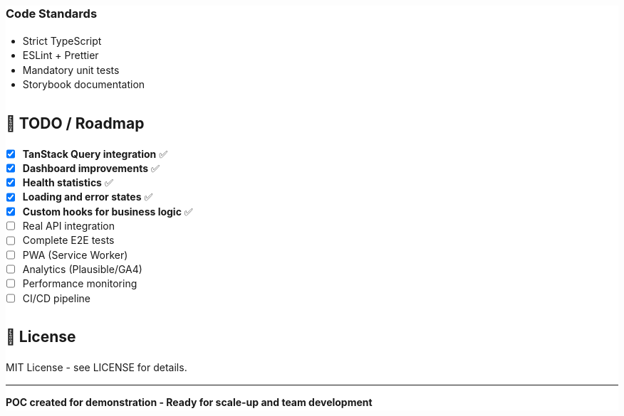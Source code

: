 ### Code Standards

- Strict TypeScript
- ESLint + Prettier
- Mandatory unit tests
- Storybook documentation

## 📝 TODO / Roadmap

- [x] **TanStack Query integration** ✅
- [x] **Dashboard improvements** ✅
- [x] **Health statistics** ✅
- [x] **Loading and error states** ✅
- [x] **Custom hooks for business logic** ✅
- [ ] Real API integration
- [ ] Complete E2E tests
- [ ] PWA (Service Worker)
- [ ] Analytics (Plausible/GA4)
- [ ] Performance monitoring
- [ ] CI/CD pipeline

## 📄 License

MIT License - see LICENSE for details.

---

**POC created for demonstration - Ready for scale-up and team development**
